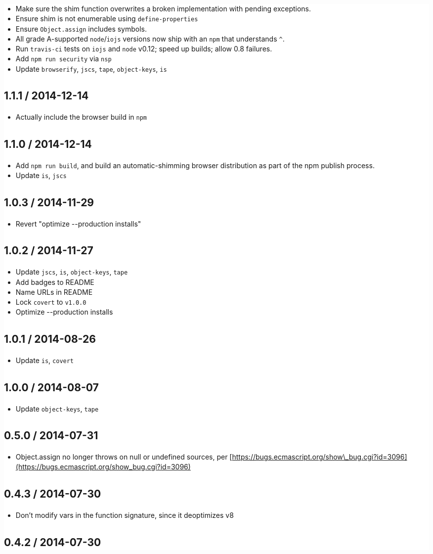 * Make sure the shim function overwrites a broken implementation with pending exceptions.
* Ensure shim is not enumerable using `define-properties`
* Ensure `Object.assign` includes symbols.
* All grade A-supported `node`/`iojs` versions now ship with an `npm` that understands `^`.
* Run `travis-ci` tests on `iojs` and `node` v0.12; speed up builds; allow 0.8 failures.
* Add `npm run security` via `nsp`
* Update `browserify`, `jscs`, `tape`, `object-keys`, `is`

## 1.1.1 / 2014-12-14

* Actually include the browser build in `npm`

## 1.1.0 / 2014-12-14

* Add `npm run build`, and build an automatic-shimming browser distribution as part of the npm publish process.
* Update `is`, `jscs`

## 1.0.3 / 2014-11-29

* Revert "optimize --production installs"

## 1.0.2 / 2014-11-27

* Update `jscs`, `is`, `object-keys`, `tape`
* Add badges to README
* Name URLs in README
* Lock `covert` to `v1.0.0`
* Optimize --production installs

## 1.0.1 / 2014-08-26

* Update `is`, `covert`

## 1.0.0 / 2014-08-07

* Update `object-keys`, `tape`

## 0.5.0 / 2014-07-31

* Object.assign no longer throws on null or undefined sources, per [https://bugs.ecmascript.org/show\_bug.cgi?id=3096](https://bugs.ecmascript.org/show_bug.cgi?id=3096)

## 0.4.3 / 2014-07-30

* Don’t modify vars in the function signature, since it deoptimizes v8

## 0.4.2 / 2014-07-30
